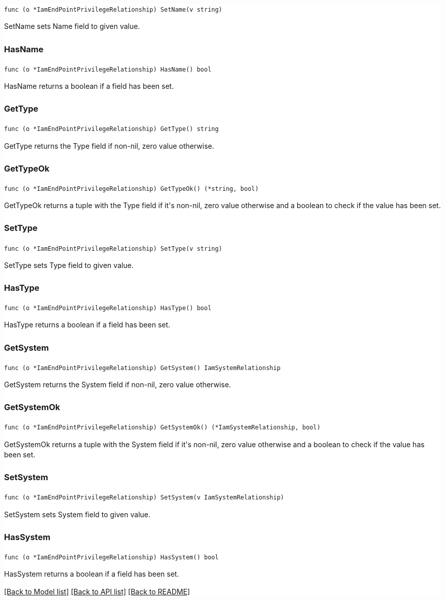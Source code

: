 `func (o *IamEndPointPrivilegeRelationship) SetName(v string)`

SetName sets Name field to given value.

### HasName

`func (o *IamEndPointPrivilegeRelationship) HasName() bool`

HasName returns a boolean if a field has been set.

### GetType

`func (o *IamEndPointPrivilegeRelationship) GetType() string`

GetType returns the Type field if non-nil, zero value otherwise.

### GetTypeOk

`func (o *IamEndPointPrivilegeRelationship) GetTypeOk() (*string, bool)`

GetTypeOk returns a tuple with the Type field if it's non-nil, zero value otherwise
and a boolean to check if the value has been set.

### SetType

`func (o *IamEndPointPrivilegeRelationship) SetType(v string)`

SetType sets Type field to given value.

### HasType

`func (o *IamEndPointPrivilegeRelationship) HasType() bool`

HasType returns a boolean if a field has been set.

### GetSystem

`func (o *IamEndPointPrivilegeRelationship) GetSystem() IamSystemRelationship`

GetSystem returns the System field if non-nil, zero value otherwise.

### GetSystemOk

`func (o *IamEndPointPrivilegeRelationship) GetSystemOk() (*IamSystemRelationship, bool)`

GetSystemOk returns a tuple with the System field if it's non-nil, zero value otherwise
and a boolean to check if the value has been set.

### SetSystem

`func (o *IamEndPointPrivilegeRelationship) SetSystem(v IamSystemRelationship)`

SetSystem sets System field to given value.

### HasSystem

`func (o *IamEndPointPrivilegeRelationship) HasSystem() bool`

HasSystem returns a boolean if a field has been set.


[[Back to Model list]](../README.md#documentation-for-models) [[Back to API list]](../README.md#documentation-for-api-endpoints) [[Back to README]](../README.md)


